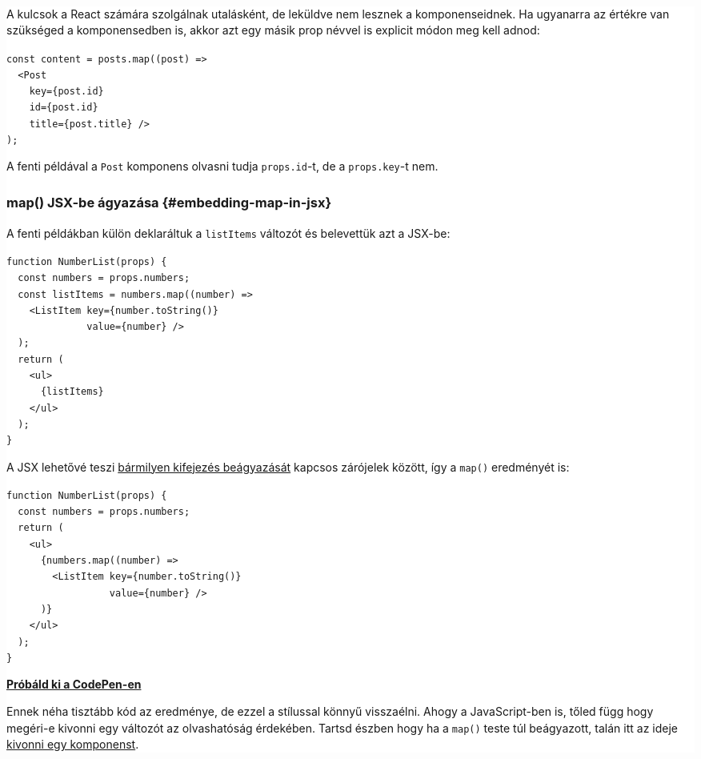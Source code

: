 A kulcsok a React számára szolgálnak utalásként, de leküldve nem lesznek a komponenseidnek. Ha ugyanarra az értékre van szükséged a komponensedben is, akkor azt egy másik prop névvel is explicit módon meg kell adnod:

```js{3,4}
const content = posts.map((post) =>
  <Post
    key={post.id}
    id={post.id}
    title={post.title} />
);
```

A fenti példával a `Post` komponens olvasni tudja `props.id`-t, de a `props.key`-t nem.

### map() JSX-be ágyazása {#embedding-map-in-jsx}

A fenti példákban külön deklaráltuk a `listItems` változót és belevettük azt a JSX-be:

```js{3-6}
function NumberList(props) {
  const numbers = props.numbers;
  const listItems = numbers.map((number) =>
    <ListItem key={number.toString()}
              value={number} />
  );
  return (
    <ul>
      {listItems}
    </ul>
  );
}
```

A JSX lehetővé teszi [bármilyen kifejezés beágyazását](/docs/introducing-jsx.html#embedding-expressions-in-jsx) kapcsos zárójelek között, így a `map()` eredményét is:

```js{5-8}
function NumberList(props) {
  const numbers = props.numbers;
  return (
    <ul>
      {numbers.map((number) =>
        <ListItem key={number.toString()}
                  value={number} />
      )}
    </ul>
  );
}
```

[**Próbáld ki a CodePen-en**](https://codepen.io/gaearon/pen/BLvYrB?editors=0010)

Ennek néha tisztább kód az eredménye, de ezzel a stílussal könnyű visszaélni. Ahogy a JavaScript-ben is, tőled függ hogy megéri-e kivonni egy változót az olvashatóság érdekében. Tartsd észben hogy ha a `map()` teste túl beágyazott, talán itt az ideje [kivonni egy komponenst](/docs/components-and-props.html#extracting-components).

